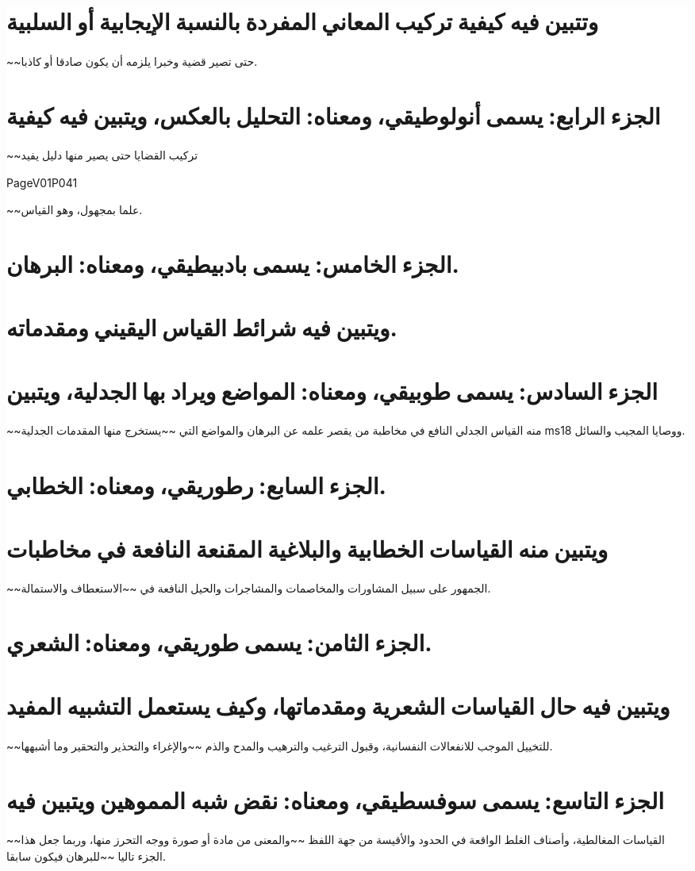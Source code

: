 # وتتبين فيه كيفية تركيب المعاني المفردة بالنسبة الإيجابية أو السلبية
~~حتى تصير قضية وخبرا يلزمه أن يكون صادقا أو كاذبا.

# الجزء الرابع: يسمى أنولوطيقي، ومعناه: التحليل بالعكس، ويتبين فيه كيفية
~~تركيب القضايا حتى يصير منها دليل يفيد

PageV01P041

~~علما بمجهول، وهو القياس.

# الجزء الخامس: يسمى بادبيطيقي، ومعناه: البرهان.

# ويتبين فيه شرائط القياس اليقيني ومقدماته.

# الجزء السادس: يسمى طوبيقي، ومعناه: المواضع ويراد بها الجدلية، ويتبين
~~منه القياس الجدلي النافع في مخاطبة من يقصر علمه عن البرهان والمواضع التي
~~يستخرج منها المقدمات الجدلية ms18 ووصايا المجيب والسائل.

# الجزء السابع: رطوريقي، ومعناه: الخطابي.

# ويتبين منه القياسات الخطابية والبلاغية المقنعة النافعة في مخاطبات
~~الجمهور على سبيل المشاورات والمخاصمات والمشاجرات والحيل النافعة في
~~الاستعطاف والاستمالة.

# الجزء الثامن: يسمى طوريقي، ومعناه: الشعري.

# ويتبين فيه حال القياسات الشعرية ومقدماتها، وكيف يستعمل التشبيه المفيد
~~للتخييل الموجب للانفعالات النفسانية، وقبول الترغيب والترهيب والمدح والذم
~~والإغراء والتحذير والتحقير وما أشبهها.

# الجزء التاسع: يسمى سوفسطيقي، ومعناه: نقض شبه المموهين ويتبين فيه
~~القياسات المغالطية، وأصناف الغلط الواقعة في الحدود والأقيسة من جهة اللفظ
~~والمعنى من مادة أو صورة ووجه التحرز منها، وربما جعل هذا الجزء تاليا
~~للبرهان فيكون سابقا.
